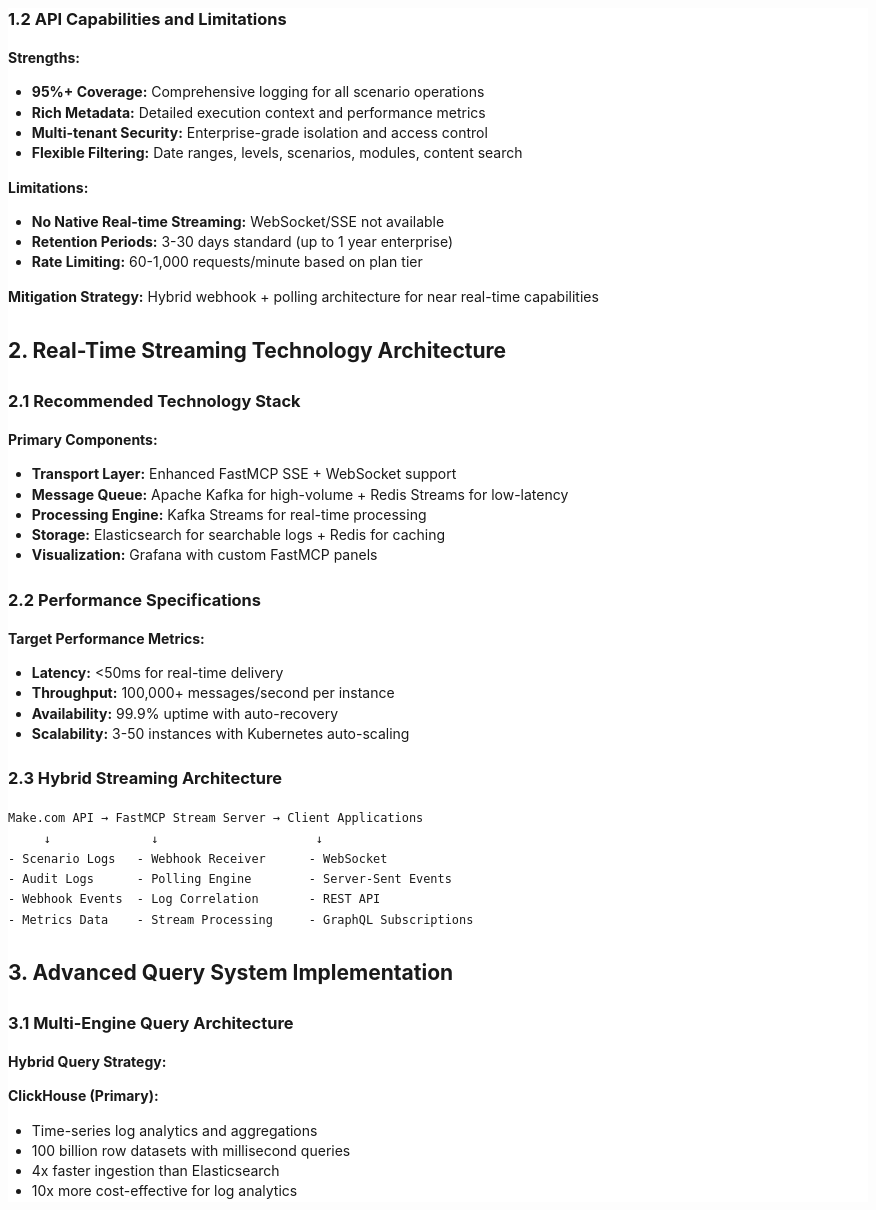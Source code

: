 ### 1.2 API Capabilities and Limitations
**Strengths:**
- **95%+ Coverage:** Comprehensive logging for all scenario operations
- **Rich Metadata:** Detailed execution context and performance metrics
- **Multi-tenant Security:** Enterprise-grade isolation and access control
- **Flexible Filtering:** Date ranges, levels, scenarios, modules, content search

**Limitations:**
- **No Native Real-time Streaming:** WebSocket/SSE not available
- **Retention Periods:** 3-30 days standard (up to 1 year enterprise)
- **Rate Limiting:** 60-1,000 requests/minute based on plan tier

**Mitigation Strategy:** Hybrid webhook + polling architecture for near real-time capabilities

## 2. Real-Time Streaming Technology Architecture

### 2.1 Recommended Technology Stack
**Primary Components:**
- **Transport Layer:** Enhanced FastMCP SSE + WebSocket support
- **Message Queue:** Apache Kafka for high-volume + Redis Streams for low-latency
- **Processing Engine:** Kafka Streams for real-time processing
- **Storage:** Elasticsearch for searchable logs + Redis for caching
- **Visualization:** Grafana with custom FastMCP panels

### 2.2 Performance Specifications
**Target Performance Metrics:**
- **Latency:** <50ms for real-time delivery
- **Throughput:** 100,000+ messages/second per instance
- **Availability:** 99.9% uptime with auto-recovery
- **Scalability:** 3-50 instances with Kubernetes auto-scaling

### 2.3 Hybrid Streaming Architecture
```
Make.com API → FastMCP Stream Server → Client Applications
     ↓              ↓                      ↓
- Scenario Logs   - Webhook Receiver      - WebSocket
- Audit Logs      - Polling Engine        - Server-Sent Events
- Webhook Events  - Log Correlation       - REST API
- Metrics Data    - Stream Processing     - GraphQL Subscriptions
```

## 3. Advanced Query System Implementation

### 3.1 Multi-Engine Query Architecture
**Hybrid Query Strategy:**

**ClickHouse (Primary):**
- Time-series log analytics and aggregations
- 100 billion row datasets with millisecond queries
- 4x faster ingestion than Elasticsearch
- 10x more cost-effective for log analytics
